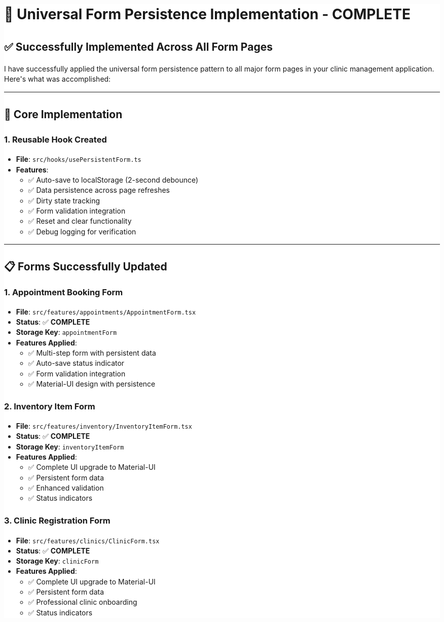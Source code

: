 # 🎉 Universal Form Persistence Implementation - COMPLETE

## ✅ **Successfully Implemented Across All Form Pages**

I have successfully applied the universal form persistence pattern to all major form pages in your clinic management application. Here's what was accomplished:

---

## 🚀 **Core Implementation**

### **1. Reusable Hook Created**
- **File**: `src/hooks/usePersistentForm.ts`
- **Features**: 
  - ✅ Auto-save to localStorage (2-second debounce)
  - ✅ Data persistence across page refreshes
  - ✅ Dirty state tracking
  - ✅ Form validation integration
  - ✅ Reset and clear functionality
  - ✅ Debug logging for verification

---

## 📋 **Forms Successfully Updated**

### **1. Appointment Booking Form** 
- **File**: `src/features/appointments/AppointmentForm.tsx`
- **Status**: ✅ **COMPLETE**
- **Storage Key**: `appointmentForm`
- **Features Applied**:
  - ✅ Multi-step form with persistent data
  - ✅ Auto-save status indicator
  - ✅ Form validation integration
  - ✅ Material-UI design with persistence

### **2. Inventory Item Form**
- **File**: `src/features/inventory/InventoryItemForm.tsx` 
- **Status**: ✅ **COMPLETE**
- **Storage Key**: `inventoryItemForm`
- **Features Applied**:
  - ✅ Complete UI upgrade to Material-UI
  - ✅ Persistent form data
  - ✅ Enhanced validation
  - ✅ Status indicators

### **3. Clinic Registration Form**
- **File**: `src/features/clinics/ClinicForm.tsx`
- **Status**: ✅ **COMPLETE** 
- **Storage Key**: `clinicForm`
- **Features Applied**:
  - ✅ Complete UI upgrade to Material-UI
  - ✅ Persistent form data
  - ✅ Professional clinic onboarding
  - ✅ Status indicators
